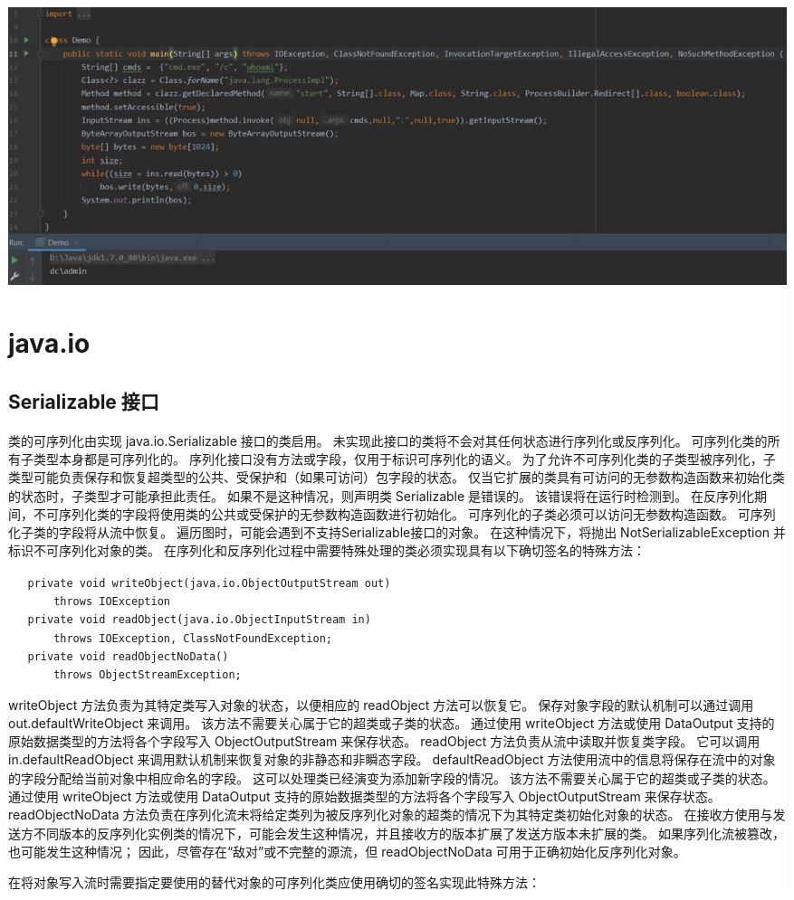![image-20211108005308253](jar_rt.assets/image-20211108005308253.png)



# java.io

## Serializable 接口

类的可序列化由实现 java.io.Serializable 接口的类启用。 未实现此接口的类将不会对其任何状态进行序列化或反序列化。 可序列化类的所有子类型本身都是可序列化的。 序列化接口没有方法或字段，仅用于标识可序列化的语义。
为了允许不可序列化类的子类型被序列化，子类型可能负责保存和恢复超类型的公共、受保护和（如果可访问）包字段的状态。 仅当它扩展的类具有可访问的无参数构造函数来初始化类的状态时，子类型才可能承担此责任。 如果不是这种情况，则声明类 Serializable 是错误的。 该错误将在运行时检测到。
在反序列化期间，不可序列化类的字段将使用类的公共或受保护的无参数构造函数进行初始化。 可序列化的子类必须可以访问无参数构造函数。 可序列化子类的字段将从流中恢复。
遍历图时，可能会遇到不支持Serializable接口的对象。 在这种情况下，将抛出 NotSerializableException 并标识不可序列化对象的类。
在序列化和反序列化过程中需要特殊处理的类必须实现具有以下确切签名的特殊方法：

```
   private void writeObject(java.io.ObjectOutputStream out)
       throws IOException
   private void readObject(java.io.ObjectInputStream in)
       throws IOException, ClassNotFoundException;
   private void readObjectNoData()
       throws ObjectStreamException;
```



writeObject 方法负责为其特定类写入对象的状态，以便相应的 readObject 方法可以恢复它。 保存对象字段的默认机制可以通过调用 out.defaultWriteObject 来调用。 该方法不需要关心属于它的超类或子类的状态。 通过使用 writeObject 方法或使用 DataOutput 支持的原始数据类型的方法将各个字段写入 ObjectOutputStream 来保存状态。
readObject 方法负责从流中读取并恢复类字段。 它可以调用 in.defaultReadObject 来调用默认机制来恢复对象的非静态和非瞬态字段。 defaultReadObject 方法使用流中的信息将保存在流中的对象的字段分配给当前对象中相应命名的字段。 这可以处理类已经演变为添加新字段的情况。 该方法不需要关心属于它的超类或子类的状态。 通过使用 writeObject 方法或使用 DataOutput 支持的原始数据类型的方法将各个字段写入 ObjectOutputStream 来保存状态。
readObjectNoData 方法负责在序列化流未将给定类列为被反序列化对象的超类的情况下为其特定类初始化对象的状态。 在接收方使用与发送方不同版本的反序列化实例类的情况下，可能会发生这种情况，并且接收方的版本扩展了发送方版本未扩展的类。 如果序列化流被篡改，也可能发生这种情况； 因此，尽管存在“敌对”或不完整的源流，但 readObjectNoData 可用于正确初始化反序列化对象。

在将对象写入流时需要指定要使用的替代对象的可序列化类应使用确切的签名实现此特殊方法：
